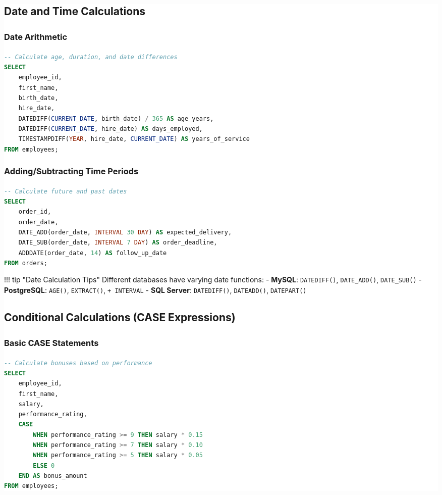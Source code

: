 ## Date and Time Calculations

### Date Arithmetic

```sql
-- Calculate age, duration, and date differences
SELECT 
    employee_id,
    first_name,
    birth_date,
    hire_date,
    DATEDIFF(CURRENT_DATE, birth_date) / 365 AS age_years,
    DATEDIFF(CURRENT_DATE, hire_date) AS days_employed,
    TIMESTAMPDIFF(YEAR, hire_date, CURRENT_DATE) AS years_of_service
FROM employees;
```

### Adding/Subtracting Time Periods

```sql
-- Calculate future and past dates
SELECT 
    order_id,
    order_date,
    DATE_ADD(order_date, INTERVAL 30 DAY) AS expected_delivery,
    DATE_SUB(order_date, INTERVAL 7 DAY) AS order_deadline,
    ADDDATE(order_date, 14) AS follow_up_date
FROM orders;
```

!!! tip "Date Calculation Tips"
    Different databases have varying date functions:
    - **MySQL**: `DATEDIFF()`, `DATE_ADD()`, `DATE_SUB()`
    - **PostgreSQL**: `AGE()`, `EXTRACT()`, `+ INTERVAL`
    - **SQL Server**: `DATEDIFF()`, `DATEADD()`, `DATEPART()`

## Conditional Calculations (CASE Expressions)

### Basic CASE Statements

```sql
-- Calculate bonuses based on performance
SELECT 
    employee_id,
    first_name,
    salary,
    performance_rating,
    CASE 
        WHEN performance_rating >= 9 THEN salary * 0.15
        WHEN performance_rating >= 7 THEN salary * 0.10
        WHEN performance_rating >= 5 THEN salary * 0.05
        ELSE 0
    END AS bonus_amount
FROM employees;
```
